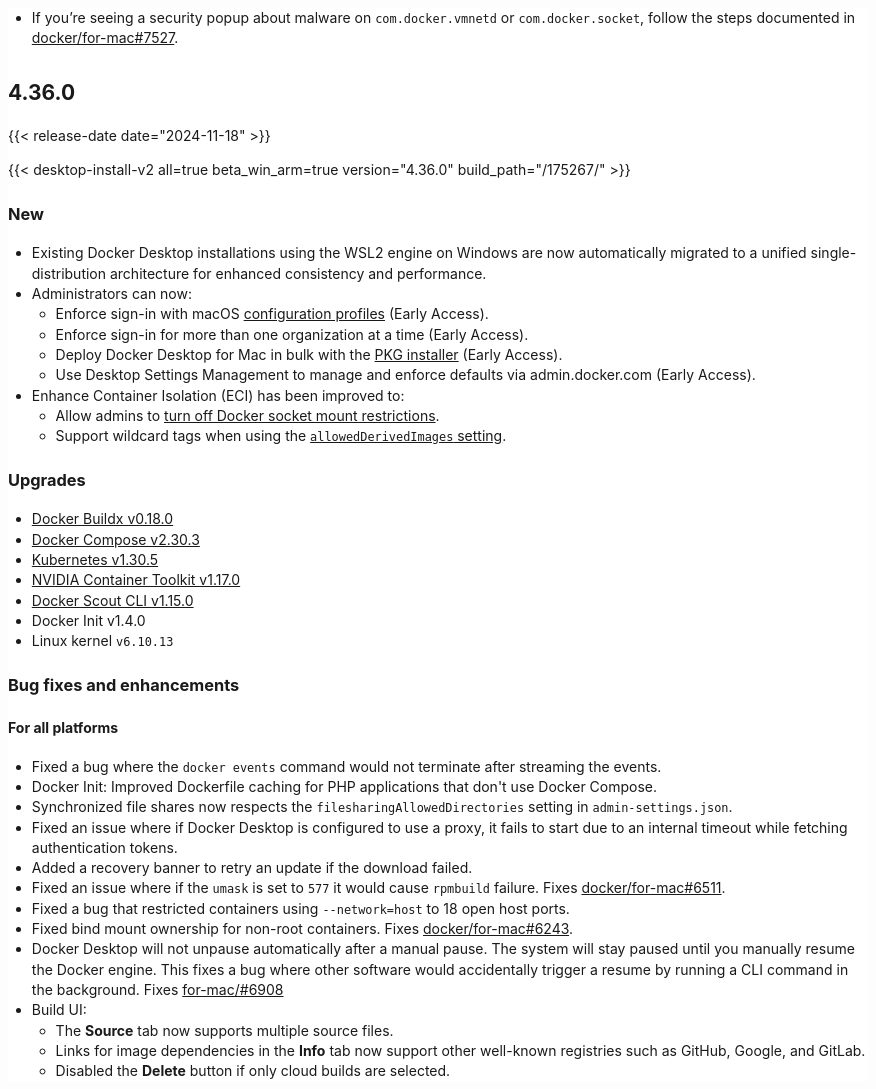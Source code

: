 - If you’re seeing a security popup about malware on `com.docker.vmnetd` or `com.docker.socket`, follow the steps documented in [docker/for-mac#7527](https://github.com/docker/for-mac/issues/7527).

## 4.36.0

{{< release-date date="2024-11-18" >}}

{{< desktop-install-v2 all=true beta_win_arm=true version="4.36.0" build_path="/175267/" >}}

### New

- Existing Docker Desktop installations using the WSL2 engine on Windows are now automatically migrated to a unified single-distribution architecture for enhanced consistency and performance.
- Administrators can now:
  - Enforce sign-in with macOS [configuration profiles](/manuals/security/for-admins/enforce-sign-in/methods.md#configuration-profiles-method-mac-only) (Early Access).
  - Enforce sign-in for more than one organization at a time (Early Access).
  - Deploy Docker Desktop for Mac in bulk with the [PKG installer](/manuals/desktop/setup/install/enterprise-deployment/pkg-install-and-configure.md) (Early Access).
  - Use Desktop Settings Management to manage and enforce defaults via admin.docker.com (Early Access).
- Enhance Container Isolation (ECI) has been improved to:
  - Allow admins to [turn off Docker socket mount restrictions](/manuals/security/for-admins/hardened-desktop/enhanced-container-isolation/config.md#allowing-all-containers-to-mount-the-docker-socket).
  - Support wildcard tags when using the [`allowedDerivedImages` setting](/manuals/security/for-admins/hardened-desktop/enhanced-container-isolation/config.md#docker-socket-mount-permissions-for-derived-images).

### Upgrades

- [Docker Buildx v0.18.0](https://github.com/docker/buildx/releases/tag/v0.18.0)
- [Docker Compose v2.30.3](https://github.com/docker/compose/releases/tag/v2.30.3)
- [Kubernetes v1.30.5](https://github.com/kubernetes/kubernetes/releases/tag/v1.30.5)
- [NVIDIA Container Toolkit v1.17.0](https://github.com/NVIDIA/nvidia-container-toolkit/releases/tag/v1.17.0)
- [Docker Scout CLI v1.15.0](https://github.com/docker/scout-cli/releases/tag/v1.15.0)
- Docker Init v1.4.0
- Linux kernel `v6.10.13`

### Bug fixes and enhancements

#### For all platforms

- Fixed a bug where the `docker events` command would not terminate after streaming the events.
- Docker Init: Improved Dockerfile caching for PHP applications that don't use Docker Compose.
- Synchronized file shares now respects the `filesharingAllowedDirectories` setting in `admin-settings.json`.
- Fixed an issue where if Docker Desktop is configured to use a proxy, it fails to start due to an internal timeout while fetching authentication tokens.
- Added a recovery banner to retry an update if the download failed.
- Fixed an issue where if the `umask` is set to `577` it would cause `rpmbuild` failure. Fixes [docker/for-mac#6511](https://github.com/docker/for-mac/issues/6511).
- Fixed a bug that restricted containers using `--network=host` to 18 open host ports.
- Fixed bind mount ownership for non-root containers. Fixes [docker/for-mac#6243](https://github.com/docker/for-mac/issues/6243).
- Docker Desktop will not unpause automatically after a manual pause. The system will stay paused until you manually resume the Docker engine. This fixes a bug where other software would accidentally trigger a resume by running a CLI command in the background. Fixes [for-mac/#6908](https://github.com/docker/for-mac/issues/6908)
- Build UI:
  - The **Source** tab now supports multiple source files.
  - Links for image dependencies in the **Info** tab now support other well-known registries such as GitHub, Google, and GitLab.
  - Disabled the **Delete** button if only cloud builds are selected.